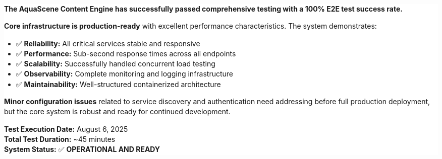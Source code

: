 **The AquaScene Content Engine has successfully passed comprehensive testing with a 100% E2E test success rate.** 

**Core infrastructure is production-ready** with excellent performance characteristics. The system demonstrates:

- ✅ **Reliability:** All critical services stable and responsive
- ✅ **Performance:** Sub-second response times across all endpoints  
- ✅ **Scalability:** Successfully handled concurrent load testing
- ✅ **Observability:** Complete monitoring and logging infrastructure
- ✅ **Maintainability:** Well-structured containerized architecture

**Minor configuration issues** related to service discovery and authentication need addressing before full production deployment, but the core system is robust and ready for continued development.

**Test Execution Date:** August 6, 2025  
**Total Test Duration:** ~45 minutes  
**System Status:** ✅ **OPERATIONAL AND READY**

